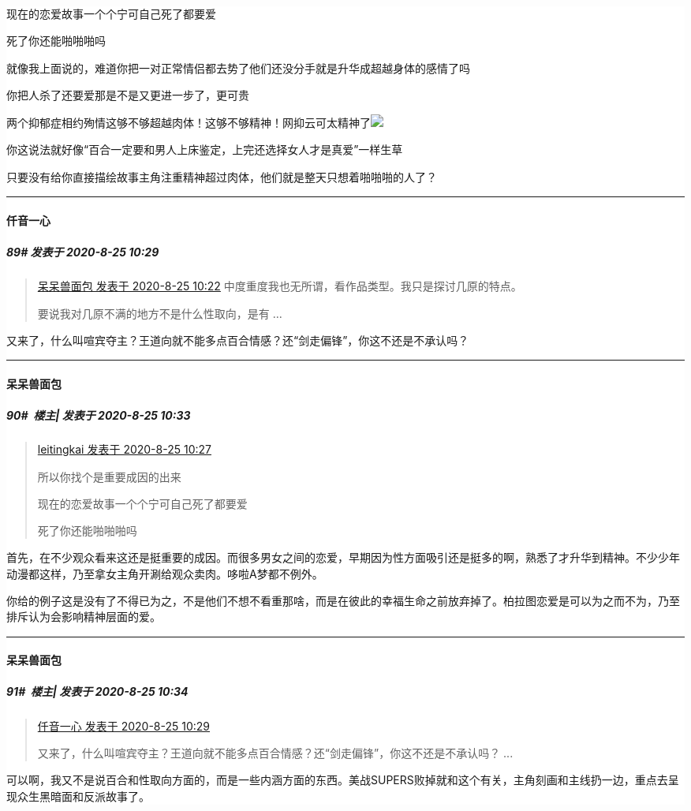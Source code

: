 现在的恋爱故事一个个宁可自己死了都要爱

死了你还能啪啪啪吗

就像我上面说的，难道你把一对正常情侣都去势了他们还没分手就是升华成超越身体的感情了吗

你把人杀了还要爱那是不是又更进一步了，更可贵

两个抑郁症相约殉情这够不够超越肉体！这够不够精神！网抑云可太精神了<img src="https://static.saraba1st.com/image/smiley/face2017/067.png" referrerpolicy="no-referrer">

你这说法就好像“百合一定要和男人上床鉴定，上完还选择女人才是真爱”一样生草

只要没有给你直接描绘故事主角注重精神超过肉体，他们就是整天只想着啪啪啪的人了？


-----

####  仟音一心  
##### 89#       发表于 2020-8-25 10:29


<blockquote><a href="httphttps://bbs.saraba1st.com/2b/forum.php?mod=redirect&amp;goto=findpost&amp;pid=48543071&amp;ptid=1956100" target="_blank">呆呆兽面包 发表于 2020-8-25 10:22</a>
中度重度我也无所谓，看作品类型。我只是探讨几原的特点。


要说我对几原不满的地方不是什么性取向，是有 ...</blockquote>
又来了，什么叫喧宾夺主？王道向就不能多点百合情感？还“剑走偏锋”，你这不还是不承认吗？


-----

####  呆呆兽面包  
##### 90#         楼主| 发表于 2020-8-25 10:33


<blockquote><a href="httphttps://bbs.saraba1st.com/2b/forum.php?mod=redirect&amp;goto=findpost&amp;pid=48543117&amp;ptid=1956100" target="_blank">leitingkai 发表于 2020-8-25 10:27</a>

所以你找个是重要成因的出来

现在的恋爱故事一个个宁可自己死了都要爱

死了你还能啪啪啪吗</blockquote>
首先，在不少观众看来这还是挺重要的成因。而很多男女之间的恋爱，早期因为性方面吸引还是挺多的啊，熟悉了才升华到精神。不少少年动漫都这样，乃至拿女主角开涮给观众卖肉。哆啦A梦都不例外。


你给的例子这是没有了不得已为之，不是他们不想不看重那啥，而是在彼此的幸福生命之前放弃掉了。柏拉图恋爱是可以为之而不为，乃至排斥认为会影响精神层面的爱。


-----

####  呆呆兽面包  
##### 91#         楼主| 发表于 2020-8-25 10:34


<blockquote><a href="httphttps://bbs.saraba1st.com/2b/forum.php?mod=redirect&amp;goto=findpost&amp;pid=48543142&amp;ptid=1956100" target="_blank">仟音一心 发表于 2020-8-25 10:29</a>

又来了，什么叫喧宾夺主？王道向就不能多点百合情感？还“剑走偏锋”，你这不还是不承认吗？ ...</blockquote>
可以啊，我又不是说百合和性取向方面的，而是一些内涵方面的东西。美战SUPERS败掉就和这个有关，主角刻画和主线扔一边，重点去呈现众生黑暗面和反派故事了。
